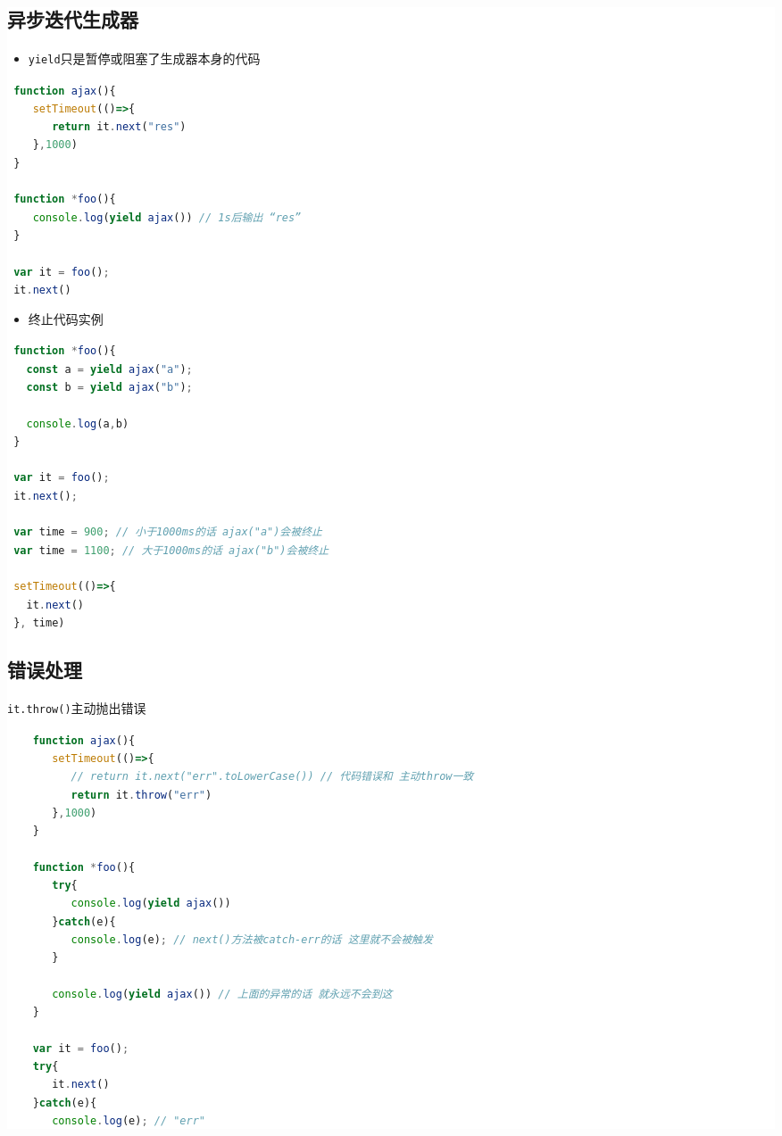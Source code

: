 ## 异步迭代生成器

-  `yield`只是暂停或阻塞了生成器本身的代码  
```javascript
 function ajax(){
    setTimeout(()=>{
       return it.next("res")
    },1000)
 }
 
 function *foo(){
    console.log(yield ajax()) // 1s后输出 “res”
 }
 
 var it = foo();
 it.next()
```

-  终止代码实例  
```javascript
 function *foo(){
   const a = yield ajax("a");
   const b = yield ajax("b");
   
   console.log(a,b)
 }
 
 var it = foo();
 it.next();
 
 var time = 900; // 小于1000ms的话 ajax("a")会被终止
 var time = 1100; // 大于1000ms的话 ajax("b")会被终止
 
 setTimeout(()=>{
   it.next()
 }, time)
```

## 错误处理

`it.throw()`主动抛出错误

```javascript
    function ajax(){
       setTimeout(()=>{
          // return it.next("err".toLowerCase()) // 代码错误和 主动throw一致
          return it.throw("err")
       },1000)
    }
    
    function *foo(){
       try{
          console.log(yield ajax())
       }catch(e){
          console.log(e); // next()方法被catch-err的话 这里就不会被触发
       }
       
       console.log(yield ajax()) // 上面的异常的话 就永远不会到这
    }
    
    var it = foo();
    try{
       it.next()
    }catch(e){
       console.log(e); // "err"
```